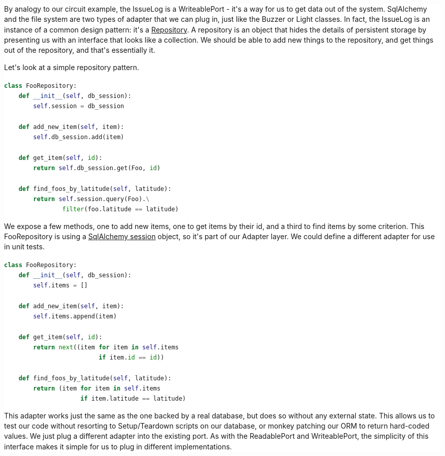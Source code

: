 By analogy to our circuit example, the IssueLog is a WriteablePort - it's a way for us
to get data out of the system. SqlAlchemy and the file system are two types of adapter
that we can plug in, just like the Buzzer or Light classes. In fact, the IssueLog is an
instance of a common design pattern: it's a
[Repository](https://martinfowler.com/eaaCatalog/repository.html). A repository is an
object that hides the details of persistent storage by presenting us with an interface
that looks like a collection. We should be able to add new things to the repository, and
get things out of the repository, and that's essentially it.

Let's look at a simple repository pattern.

```python
class FooRepository:
    def __init__(self, db_session):
        self.session = db_session

    def add_new_item(self, item):
        self.db_session.add(item)

    def get_item(self, id):
        return self.db_session.get(Foo, id)

    def find_foos_by_latitude(self, latitude):
        return self.session.query(Foo).\
                filter(foo.latitude == latitude)
```

We expose a few methods, one to add new items, one to get items by their id, and a third
to find items by some criterion. This FooRepository is using a
[SqlAlchemy session](http://docs.sqlalchemy.org/en/latest/orm/session_basics.html)
object, so it's part of our Adapter layer. We could define a different adapter for use
in unit tests.

```python
class FooRepository:
    def __init__(self, db_session):
        self.items = []

    def add_new_item(self, item):
        self.items.append(item)

    def get_item(self, id):
        return next((item for item in self.items
                          if item.id == id))

    def find_foos_by_latitude(self, latitude):
        return (item for item in self.items
                     if item.latitude == latitude)
```

This adapter works just the same as the one backed by a real database, but does so
without any external state. This allows us to test our code without resorting to
Setup/Teardown scripts on our database, or monkey patching our ORM to return hard-coded
values. We just plug a different adapter into the existing port. As with the
ReadablePort and WriteablePort, the simplicity of this interface makes it simple for us
to plug in different implementations.
